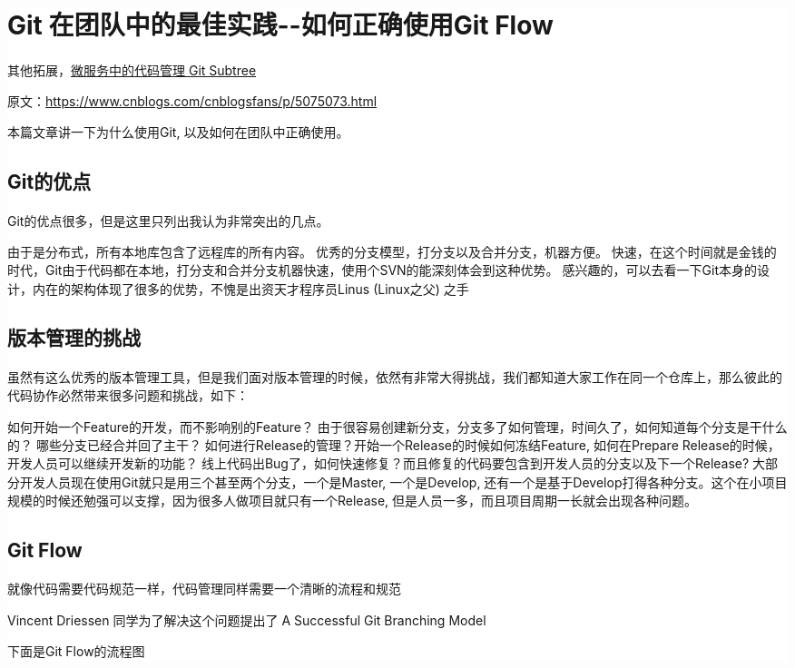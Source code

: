 Git 在团队中的最佳实践--如何正确使用Git Flow
===

其他拓展，[微服务中的代码管理 Git Subtree](http://www.javaboy.org/2020/0526/springcloud-maven.html)

原文：https://www.cnblogs.com/cnblogsfans/p/5075073.html

本篇文章讲一下为什么使用Git, 以及如何在团队中正确使用。
## Git的优点
Git的优点很多，但是这里只列出我认为非常突出的几点。

由于是分布式，所有本地库包含了远程库的所有内容。
优秀的分支模型，打分支以及合并分支，机器方便。
快速，在这个时间就是金钱的时代，Git由于代码都在本地，打分支和合并分支机器快速，使用个SVN的能深刻体会到这种优势。
感兴趣的，可以去看一下Git本身的设计，内在的架构体现了很多的优势，不愧是出资天才程序员Linus (Linux之父) 之手

## 版本管理的挑战
虽然有这么优秀的版本管理工具，但是我们面对版本管理的时候，依然有非常大得挑战，我们都知道大家工作在同一个仓库上，那么彼此的代码协作必然带来很多问题和挑战，如下：

如何开始一个Feature的开发，而不影响别的Feature？
由于很容易创建新分支，分支多了如何管理，时间久了，如何知道每个分支是干什么的？
哪些分支已经合并回了主干？
如何进行Release的管理？开始一个Release的时候如何冻结Feature, 如何在Prepare Release的时候，开发人员可以继续开发新的功能？
线上代码出Bug了，如何快速修复？而且修复的代码要包含到开发人员的分支以及下一个Release?
大部分开发人员现在使用Git就只是用三个甚至两个分支，一个是Master, 一个是Develop, 还有一个是基于Develop打得各种分支。这个在小项目规模的时候还勉强可以支撑，因为很多人做项目就只有一个Release, 但是人员一多，而且项目周期一长就会出现各种问题。

## Git Flow
就像代码需要代码规范一样，代码管理同样需要一个清晰的流程和规范

Vincent Driessen 同学为了解决这个问题提出了 A Successful Git Branching Model

下面是Git Flow的流程图
